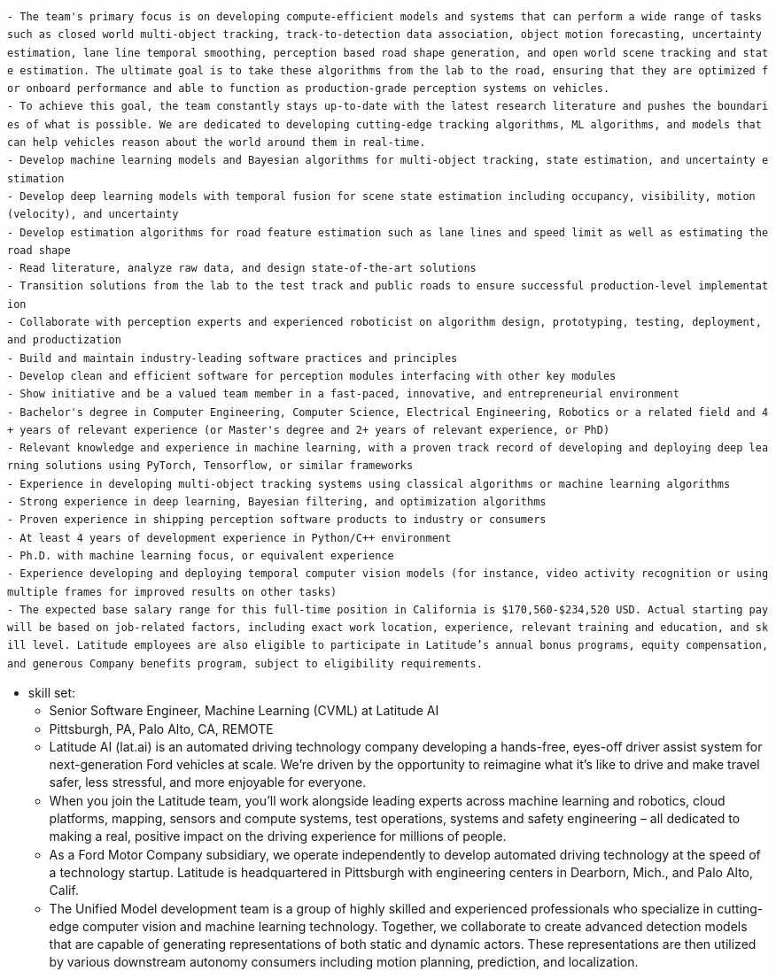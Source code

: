 	- The team's primary focus is on developing compute-efficient models and systems that can perform a wide range of tasks such as closed world multi-object tracking, track-to-detection data association, object motion forecasting, uncertainty estimation, lane line temporal smoothing, perception based road shape generation, and open world scene tracking and state estimation. The ultimate goal is to take these algorithms from the lab to the road, ensuring that they are optimized for onboard performance and able to function as production-grade perception systems on vehicles.
	- To achieve this goal, the team constantly stays up-to-date with the latest research literature and pushes the boundaries of what is possible. We are dedicated to developing cutting-edge tracking algorithms, ML algorithms, and models that can help vehicles reason about the world around them in real-time.
	- Develop machine learning models and Bayesian algorithms for multi-object tracking, state estimation, and uncertainty estimation 
	- Develop deep learning models with temporal fusion for scene state estimation including occupancy, visibility, motion (velocity), and uncertainty
	- Develop estimation algorithms for road feature estimation such as lane lines and speed limit as well as estimating the road shape 
	- Read literature, analyze raw data, and design state-of-the-art solutions
	- Transition solutions from the lab to the test track and public roads to ensure successful production-level implementation
	- Collaborate with perception experts and experienced roboticist on algorithm design, prototyping, testing, deployment, and productization
	- Build and maintain industry-leading software practices and principles
	- Develop clean and efficient software for perception modules interfacing with other key modules
	- Show initiative and be a valued team member in a fast-paced, innovative, and entrepreneurial environment
	- Bachelor's degree in Computer Engineering, Computer Science, Electrical Engineering, Robotics or a related field and 4+ years of relevant experience (or Master's degree and 2+ years of relevant experience, or PhD)
	- Relevant knowledge and experience in machine learning, with a proven track record of developing and deploying deep learning solutions using PyTorch, Tensorflow, or similar frameworks
	- Experience in developing multi-object tracking systems using classical algorithms or machine learning algorithms
	- Strong experience in deep learning, Bayesian filtering, and optimization algorithms
	- Proven experience in shipping perception software products to industry or consumers
	- At least 4 years of development experience in Python/C++ environment
	- Ph.D. with machine learning focus, or equivalent experience
	- Experience developing and deploying temporal computer vision models (for instance, video activity recognition or using multiple frames for improved results on other tasks)
	- The expected base salary range for this full-time position in California is $170,560-$234,520 USD. Actual starting pay will be based on job-related factors, including exact work location, experience, relevant training and education, and skill level. Latitude employees are also eligible to participate in Latitude’s annual bonus programs, equity compensation, and generous Company benefits program, subject to eligibility requirements.
+ skill set:
	- Senior Software Engineer, Machine Learning (CVML) at Latitude AI
	- Pittsburgh, PA, Palo Alto, CA, REMOTE
	- Latitude AI (lat.ai) is an automated driving technology company developing a hands-free, eyes-off driver assist system for next-generation Ford vehicles at scale. We’re driven by the opportunity to reimagine what it’s like to drive and make travel safer, less stressful, and more enjoyable for everyone.  
	- When you join the Latitude team, you’ll work alongside leading experts across machine learning and robotics, cloud platforms, mapping, sensors and compute systems, test operations, systems and safety engineering – all dedicated to making a real, positive impact on the driving experience for millions of people. 
	- As a Ford Motor Company subsidiary, we operate independently to develop automated driving technology at the speed of a technology startup. Latitude is headquartered in Pittsburgh with engineering centers in Dearborn, Mich., and Palo Alto, Calif.
	- The Unified Model development team is a group of highly skilled and experienced professionals who specialize in cutting-edge computer vision and machine learning technology. Together, we collaborate to create advanced detection models that are capable of generating representations of both static and dynamic actors. These representations are then utilized by various downstream autonomy consumers including motion planning, prediction, and localization.
